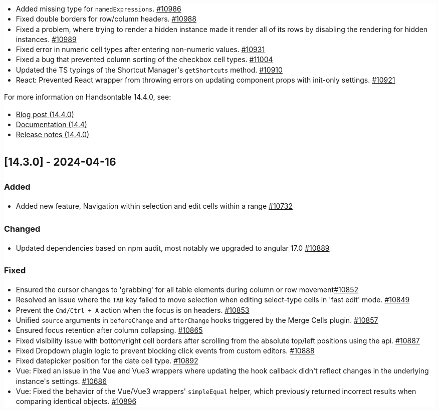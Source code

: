 - Added missing type for `namedExpressions`. [#10986](https://github.com/handsontable/handsontable/pull/10986)
- Fixed double borders for row/column headers. [#10988](https://github.com/handsontable/handsontable/pull/10988)
- Fixed a problem, where trying to render a hidden instance made it render all of its rows by disabling the rendering for hidden instances. [#10989](https://github.com/handsontable/handsontable/pull/10989)
- Fixed error in numeric cell types after entering non-numeric values. [#10931](https://github.com/handsontable/handsontable/pull/10931)
- Fixed a bug that prevented column sorting of the checkbox cell types. [#11004](https://github.com/handsontable/handsontable/pull/11004)
- Updated the TS typings of the Shortcut Manager's `getShortcuts` method. [#10910](https://github.com/handsontable/handsontable/pull/10910)
- React: Prevented React wrapper from throwing errors on updating component props with init-only settings. [#10921](https://github.com/handsontable/handsontable/pull/10921)

For more information on Handsontable 14.4.0, see:

- [Blog post (14.4.0)](https://handsontable.com/blog/handsontable-14.4.0-enhanced-navigation-and-bug-fixes)
- [Documentation (14.4)](https://handsontable.com/docs/14.4)
- [Release notes (14.4.0)](https://handsontable.com/docs/release-notes/#_14-4-0)


## [14.3.0] - 2024-04-16

### Added
- Added new feature, Navigation within selection and edit cells within a range [#10732](https://github.com/handsontable/handsontable/pull/10732)

### Changed
- Updated dependencies based on npm audit, most notably we upgraded to angular 17.0 [#10889](https://github.com/handsontable/handsontable/pull/10889)

### Fixed

- Ensured the cursor changes to 'grabbing' for all table elements during column or row movement[#10852](https://github.com/handsontable/handsontable/pull/10852)
- Resolved an issue where the `TAB` key failed to move selection when editing select-type cells in 'fast edit' mode. [#10849](https://github.com/handsontable/handsontable/pull/10849)
- Prevent the `Cmd/Ctrl + A` action when the focus is on headers. [#10853](https://github.com/handsontable/handsontable/pull/10853)
- Unified `source` arguments in `beforeChange` and `afterChange` hooks triggered by the Merge Cells plugin. [#10857](https://github.com/handsontable/handsontable/pull/10857)
- Ensured focus retention after column collapsing. [#10865](https://github.com/handsontable/handsontable/pull/10865)
- Fixed visibility issue with bottom/right cell borders after scrolling from the absolute top/left positions using the api. [#10887](https://github.com/handsontable/handsontable/pull/10887)
- Fixed Dropdown plugin logic to prevent blocking click events from custom editors. [#10888](https://github.com/handsontable/handsontable/pull/10888)
- Fixed datepicker position for the date cell type. [#10892](https://github.com/handsontable/handsontable/pull/10892)
- Vue: Fixed an issue in the Vue and Vue3 wrappers where updating the hook callback didn't reflect changes in the underlying instance's settings. [#10686](https://github.com/handsontable/handsontable/issues/10686)
- Vue: Fixed the behavior of the Vue/Vue3 wrappers' `simpleEqual` helper, which previously returned incorrect results when comparing identical objects. [#10896](https://github.com/handsontable/handsontable/pull/10896)
